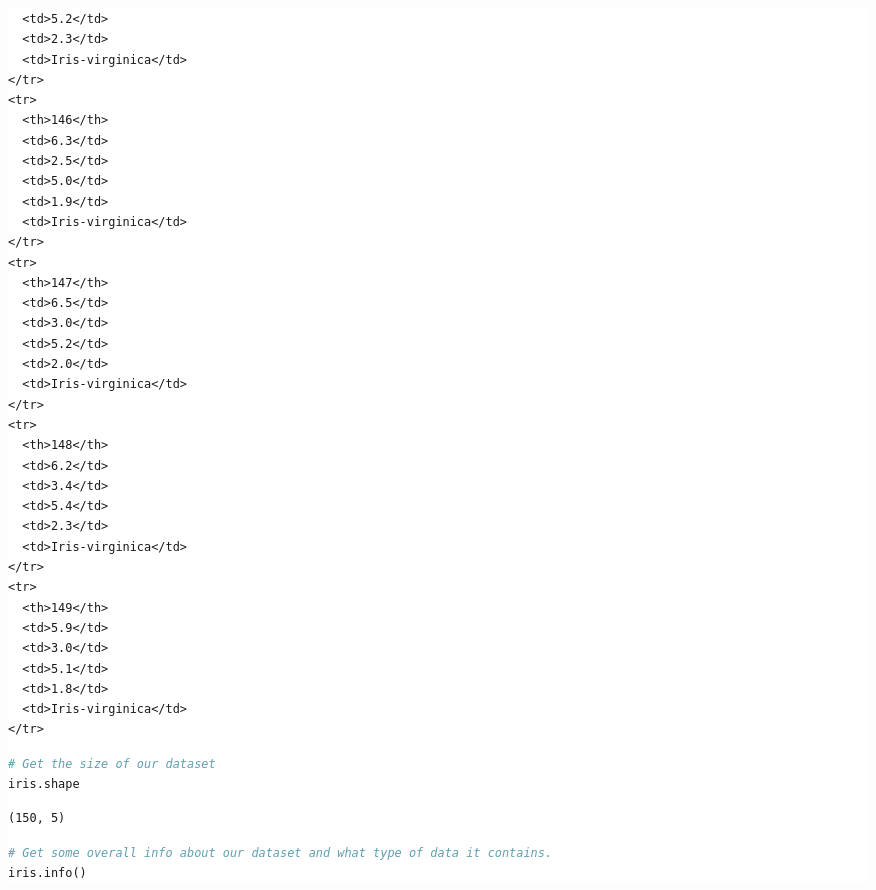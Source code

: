       <td>5.2</td>
      <td>2.3</td>
      <td>Iris-virginica</td>
    </tr>
    <tr>
      <th>146</th>
      <td>6.3</td>
      <td>2.5</td>
      <td>5.0</td>
      <td>1.9</td>
      <td>Iris-virginica</td>
    </tr>
    <tr>
      <th>147</th>
      <td>6.5</td>
      <td>3.0</td>
      <td>5.2</td>
      <td>2.0</td>
      <td>Iris-virginica</td>
    </tr>
    <tr>
      <th>148</th>
      <td>6.2</td>
      <td>3.4</td>
      <td>5.4</td>
      <td>2.3</td>
      <td>Iris-virginica</td>
    </tr>
    <tr>
      <th>149</th>
      <td>5.9</td>
      <td>3.0</td>
      <td>5.1</td>
      <td>1.8</td>
      <td>Iris-virginica</td>
    </tr>
  </tbody>
</table>
</div>




```python
# Get the size of our dataset
iris.shape
```




    (150, 5)




```python
# Get some overall info about our dataset and what type of data it contains.
iris.info()  
```
